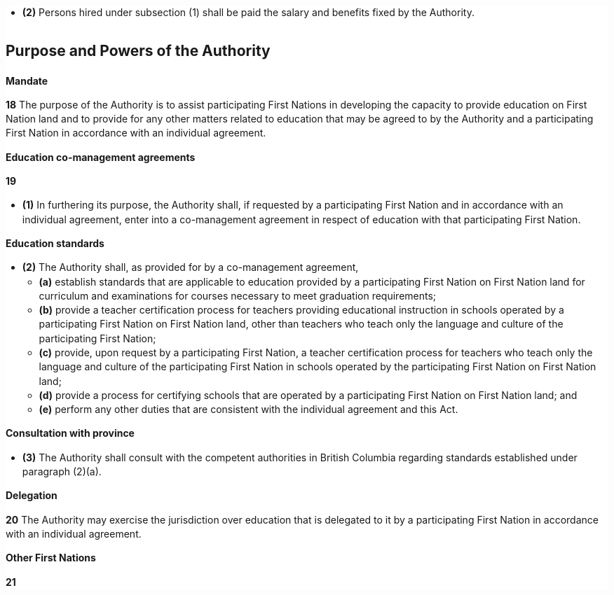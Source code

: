 - **(2)** Persons hired under subsection (1) shall be paid the salary and benefits fixed by the Authority.




## Purpose and Powers of the Authority



**Mandate**

**18** The purpose of the Authority is to assist participating First Nations in developing the capacity to provide education on First Nation land and to provide for any other matters related to education that may be agreed to by the Authority and a participating First Nation in accordance with an individual agreement.




**Education co-management agreements**

**19** 

- **(1)** In furthering its purpose, the Authority shall, if requested by a participating First Nation and in accordance with an individual agreement, enter into a co-management agreement in respect of education with that participating First Nation.

**Education standards**

- **(2)** The Authority shall, as provided for by a co-management agreement,
	- **(a)** establish standards that are applicable to education provided by a participating First Nation on First Nation land for curriculum and examinations for courses necessary to meet graduation requirements;
	- **(b)** provide a teacher certification process for teachers providing educational instruction in schools operated by a participating First Nation on First Nation land, other than teachers who teach only the language and culture of the participating First Nation;
	- **(c)** provide, upon request by a participating First Nation, a teacher certification process for teachers who teach only the language and culture of the participating First Nation in schools operated by the participating First Nation on First Nation land;
	- **(d)** provide a process for certifying schools that are operated by a participating First Nation on First Nation land; and
	- **(e)** perform any other duties that are consistent with the individual agreement and this Act.

**Consultation with province**

- **(3)** The Authority shall consult with the competent authorities in British Columbia regarding standards established under paragraph (2)(a).




**Delegation**

**20** The Authority may exercise the jurisdiction over education that is delegated to it by a participating First Nation in accordance with an individual agreement.




**Other First Nations**

**21** 
